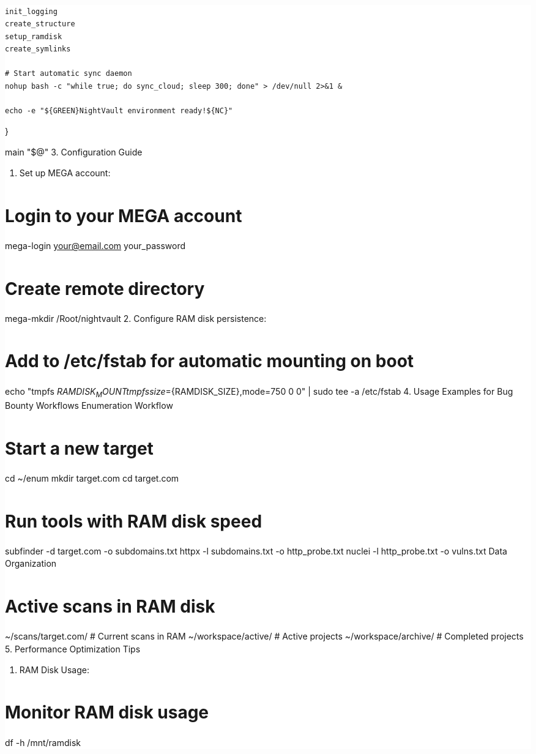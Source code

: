     init_logging
    create_structure
    setup_ramdisk
    create_symlinks
    
    # Start automatic sync daemon
    nohup bash -c "while true; do sync_cloud; sleep 300; done" > /dev/null 2>&1 &
    
    echo -e "${GREEN}NightVault environment ready!${NC}"
}

main "$@"
3. Configuration Guide
1.	Set up MEGA account:
# Login to your MEGA account
mega-login your@email.com your_password

# Create remote directory
mega-mkdir /Root/nightvault
2.	Configure RAM disk persistence:
# Add to /etc/fstab for automatic mounting on boot
echo "tmpfs ${RAMDISK_MOUNT} tmpfs size=${RAMDISK_SIZE},mode=750 0 0" | sudo tee -a /etc/fstab
4. Usage Examples for Bug Bounty Workflows
Enumeration Workflow
# Start a new target
cd ~/enum
mkdir target.com
cd target.com

# Run tools with RAM disk speed
subfinder -d target.com -o subdomains.txt
httpx -l subdomains.txt -o http_probe.txt
nuclei -l http_probe.txt -o vulns.txt
Data Organization
# Active scans in RAM disk
~/scans/target.com/     # Current scans in RAM
~/workspace/active/     # Active projects
~/workspace/archive/    # Completed projects
5. Performance Optimization Tips
1.	RAM Disk Usage:
# Monitor RAM disk usage
df -h /mnt/ramdisk
